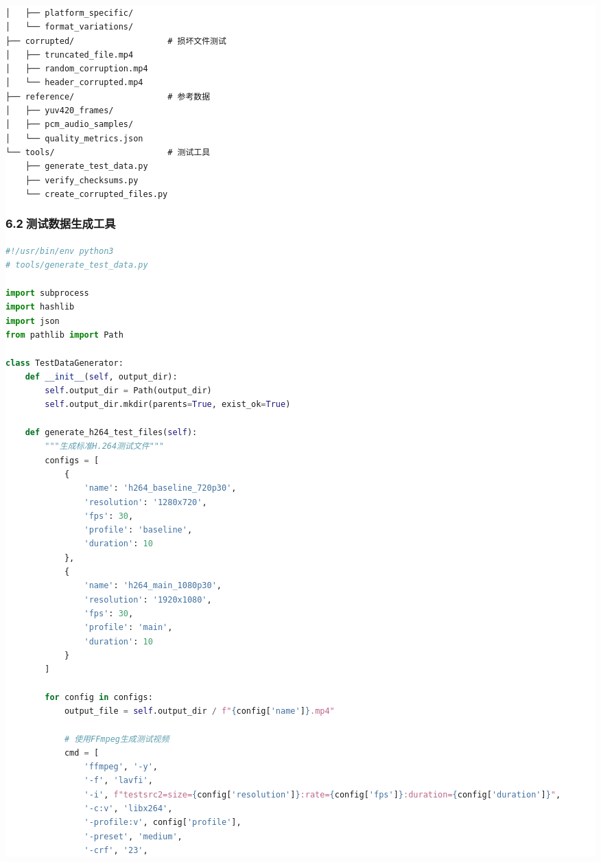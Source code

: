 ```
│   ├── platform_specific/
│   └── format_variations/
├── corrupted/                   # 损坏文件测试
│   ├── truncated_file.mp4
│   ├── random_corruption.mp4
│   └── header_corrupted.mp4
├── reference/                   # 参考数据
│   ├── yuv420_frames/
│   ├── pcm_audio_samples/
│   └── quality_metrics.json
└── tools/                       # 测试工具
    ├── generate_test_data.py
    ├── verify_checksums.py
    └── create_corrupted_files.py
```

### 6.2 测试数据生成工具
```python
#!/usr/bin/env python3
# tools/generate_test_data.py

import subprocess
import hashlib
import json
from pathlib import Path

class TestDataGenerator:
    def __init__(self, output_dir):
        self.output_dir = Path(output_dir)
        self.output_dir.mkdir(parents=True, exist_ok=True)
        
    def generate_h264_test_files(self):
        """生成标准H.264测试文件"""
        configs = [
            {
                'name': 'h264_baseline_720p30',
                'resolution': '1280x720',
                'fps': 30,
                'profile': 'baseline',
                'duration': 10
            },
            {
                'name': 'h264_main_1080p30', 
                'resolution': '1920x1080',
                'fps': 30,
                'profile': 'main',
                'duration': 10
            }
        ]
        
        for config in configs:
            output_file = self.output_dir / f"{config['name']}.mp4"
            
            # 使用FFmpeg生成测试视频
            cmd = [
                'ffmpeg', '-y',
                '-f', 'lavfi',
                '-i', f"testsrc2=size={config['resolution']}:rate={config['fps']}:duration={config['duration']}",
                '-c:v', 'libx264',
                '-profile:v', config['profile'],
                '-preset', 'medium',
                '-crf', '23',
```